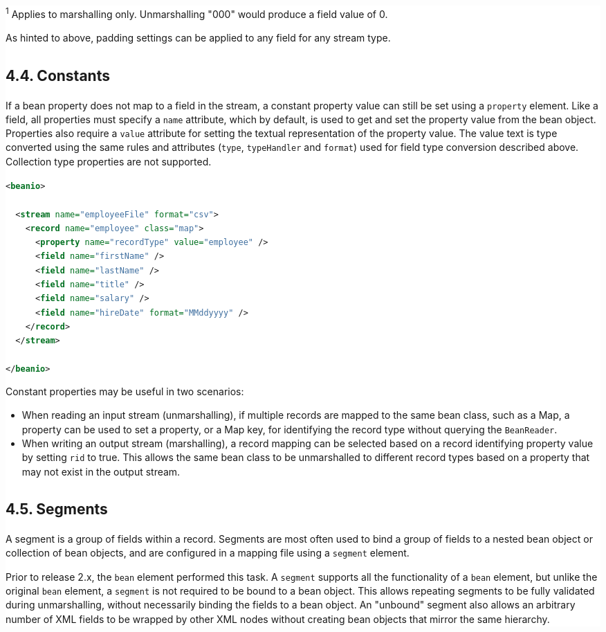 <p className="indent"><sup>1</sup> Applies to marshalling only.  Unmarshalling "000" would
produce a field value of 0.</p>
<p>As hinted to above, padding settings can be applied to any field for any stream type.</p>


<h2><a name="Constants">4.4. Constants</a></h2>
<p>If a bean property does not map to a field in the stream, a constant property
value can still be set using a <code>property</code> element.  Like a field, all properties must
specify a <code>name</code> attribute, which by default, is used to get and set the property value
from the bean object.  Properties also require a <code>value</code> attribute for setting the textual
representation of the property value.  The value text is type converted using the same rules
and attributes (<code>type</code>, <code>typeHandler</code> and <code>format</code>) used for
field type conversion described above.  Collection type properties are not supported.</p>

```xml
<beanio>

  <stream name="employeeFile" format="csv">
    <record name="employee" class="map">
      <property name="recordType" value="employee" />
      <field name="firstName" />
      <field name="lastName" />
      <field name="title" />
      <field name="salary" />
      <field name="hireDate" format="MMddyyyy" />
    </record>
  </stream>

</beanio>
```

<p>Constant properties may be useful in two scenarios:</p>
<ul>
<li>When reading an input stream (unmarshalling), if multiple records are mapped to the same bean class, such as a Map,
a property can be used to set a property, or a Map key, for identifying the record type without querying the
<code>BeanReader</code>.</li>
<li>When writing an output stream (marshalling), a record mapping can be selected based on a record identifying
property value by setting <code>rid</code> to true.  This allows the same bean class to be unmarshalled to different
record types based on a property that may not exist in the output stream.</li>
</ul>

<h2><a name="Segments">4.5. Segments</a></h2>
<p>A segment is a group of fields within a record.  Segments are most often used to bind a group
of fields to a nested bean object or collection of bean objects, and are configured in a mapping
file using a <code>segment</code> element.</p>

<p>Prior to release 2.x, the <code>bean</code> element performed this task.  A <code>segment</code> supports
all the functionality of a <code>bean</code> element, but unlike the original <code>bean</code> element,
a <code>segment</code> is not required to be bound to a bean object.  This allows repeating segments
to be fully validated during unmarshalling, without necessarily binding the fields to a bean object.
An "unbound" segment also allows an arbitrary number of XML fields to be wrapped by other XML
nodes without creating bean objects that mirror the same hierarchy.</p>
